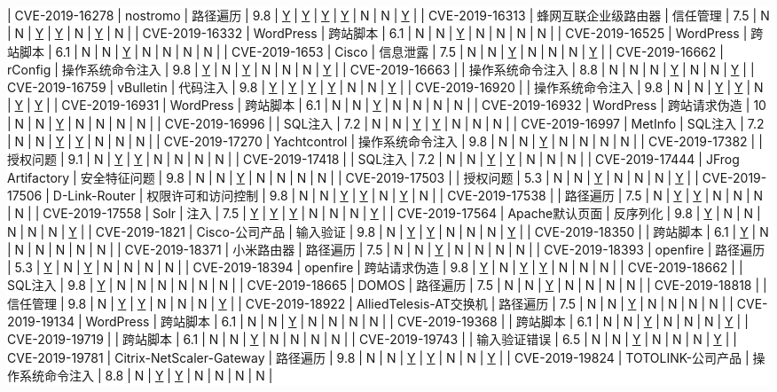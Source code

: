 | CVE-2019-16278 | nostromo | 路径遍历 | 9.8 | [Y](CVE-2019-16278/vultarget/) | [Y](CVE-2019-16278/poc/pocsploit/) | [Y](CVE-2019-16278/poc/nuclei/) | [Y](CVE-2019-16278/poc/xray/) | N | N | [Y](CVE-2019-16278/poc/others/) |
| CVE-2019-16313 | 蜂网互联企业级路由器 | 信任管理 | 7.5 | N | N | [Y](CVE-2019-16313/poc/nuclei/) | [Y](CVE-2019-16313/poc/xray/) | N | [Y](CVE-2019-16313/poc/goby/) | N |
| CVE-2019-16332 | WordPress | 跨站脚本 | 6.1 | N | N | [Y](CVE-2019-16332/poc/nuclei/) | N | N | N | N |
| CVE-2019-16525 | WordPress | 跨站脚本 | 6.1 | N | N | [Y](CVE-2019-16525/poc/nuclei/) | N | N | N | N |
| CVE-2019-1653 | Cisco | 信息泄露 | 7.5 | N | N | [Y](CVE-2019-1653/poc/nuclei/) | N | N | N | [Y](CVE-2019-1653/poc/others/) |
| CVE-2019-16662 | rConfig | 操作系统命令注入 | 9.8 | [Y](CVE-2019-16662/vultarget/) | N | [Y](CVE-2019-16662/poc/nuclei/) | N | N | N | [Y](CVE-2019-16662/poc/others/) |
| CVE-2019-16663 |  | 操作系统命令注入 | 8.8 | N | N | N | [Y](CVE-2019-16663/poc/xray/) | N | N | [Y](CVE-2019-16663/poc/others/) |
| CVE-2019-16759 | vBulletin | 代码注入 | 9.8 | [Y](CVE-2019-16759/vultarget/) | [Y](CVE-2019-16759/poc/pocsploit/) | [Y](CVE-2019-16759/poc/nuclei/) | [Y](CVE-2019-16759/poc/xray/) | N | N | [Y](CVE-2019-16759/poc/others/) |
| CVE-2019-16920 |  | 操作系统命令注入 | 9.8 | N | N | [Y](CVE-2019-16920/poc/nuclei/) | [Y](CVE-2019-16920/poc/xray/) | N | [Y](CVE-2019-16920/poc/goby/) | [Y](CVE-2019-16920/poc/others/) |
| CVE-2019-16931 | WordPress | 跨站脚本 | 6.1 | N | N | [Y](CVE-2019-16931/poc/nuclei/) | N | N | N | N |
| CVE-2019-16932 | WordPress | 跨站请求伪造 | 10 | N | N | [Y](CVE-2019-16932/poc/nuclei/) | N | N | N | N |
| CVE-2019-16996 |  | SQL注入 | 7.2 | N | N | [Y](CVE-2019-16996/poc/nuclei/) | [Y](CVE-2019-16996/poc/xray/) | N | N | N |
| CVE-2019-16997 | MetInfo | SQL注入 | 7.2 | N | N | [Y](CVE-2019-16997/poc/nuclei/) | [Y](CVE-2019-16997/poc/xray/) | N | N | N |
| CVE-2019-17270 | Yachtcontrol | 操作系统命令注入 | 9.8 | N | N | [Y](CVE-2019-17270/poc/nuclei/) | N | N | N | N |
| CVE-2019-17382 |  | 授权问题 | 9.1 | N | [Y](CVE-2019-17382/poc/pocsploit/) | [Y](CVE-2019-17382/poc/nuclei/) | N | N | N | N |
| CVE-2019-17418 |  | SQL注入 | 7.2 | N | N | [Y](CVE-2019-17418/poc/nuclei/) | [Y](CVE-2019-17418/poc/xray/) | N | N | N |
| CVE-2019-17444 | JFrog Artifactory | 安全特征问题 | 9.8 | N | N | [Y](CVE-2019-17444/poc/nuclei/) | N | N | N | N |
| CVE-2019-17503 |  | 授权问题 | 5.3 | N | N | [Y](CVE-2019-17503/poc/nuclei/) | N | N | N | [Y](CVE-2019-17503/poc/others/) |
| CVE-2019-17506 | D-Link-Router | 权限许可和访问控制 | 9.8 | N | N | [Y](CVE-2019-17506/poc/nuclei/) | [Y](CVE-2019-17506/poc/xray/) | N | [Y](CVE-2019-17506/poc/goby/) | N |
| CVE-2019-17538 |  | 路径遍历 | 7.5 | N | [Y](CVE-2019-17538/poc/pocsploit/) | [Y](CVE-2019-17538/poc/nuclei/) | N | N | N | N |
| CVE-2019-17558 | Solr | 注入 | 7.5 | [Y](CVE-2019-17558/vultarget/) | [Y](CVE-2019-17558/poc/pocsploit/) | [Y](CVE-2019-17558/poc/nuclei/) | N | N | N | [Y](CVE-2019-17558/poc/others/) |
| CVE-2019-17564 | Apache默认页面 | 反序列化 | 9.8 | [Y](CVE-2019-17564/vultarget/) | N | N | N | N | N | [Y](CVE-2019-17564/poc/others/) |
| CVE-2019-1821 | Cisco-公司产品 | 输入验证 | 9.8 | N | [Y](CVE-2019-1821/poc/pocsploit/) | [Y](CVE-2019-1821/poc/nuclei/) | N | N | N | [Y](CVE-2019-1821/poc/others/) |
| CVE-2019-18350 |  | 跨站脚本 | 6.1 | [Y](CVE-2019-18350/vultarget/) | N | N | N | N | N | N |
| CVE-2019-18371 | 小米路由器 | 路径遍历 | 7.5 | N | N | [Y](CVE-2019-18371/poc/nuclei/) | N | N | N | N |
| CVE-2019-18393 | openfire | 路径遍历 | 5.3 | [Y](CVE-2019-18393/vultarget/) | N | [Y](CVE-2019-18393/poc/nuclei/) | N | N | N | N |
| CVE-2019-18394 | openfire | 跨站请求伪造 | 9.8 | [Y](CVE-2019-18394/vultarget/) | N | [Y](CVE-2019-18394/poc/nuclei/) | [Y](CVE-2019-18394/poc/xray/) | N | N | N |
| CVE-2019-18662 |  | SQL注入 | 9.8 | [Y](CVE-2019-18662/vultarget/) | N | N | N | N | N | N |
| CVE-2019-18665 | DOMOS | 路径遍历 | 7.5 | N | N | [Y](CVE-2019-18665/poc/nuclei/) | N | N | N | N |
| CVE-2019-18818 |  | 信任管理 | 9.8 | N | [Y](CVE-2019-18818/poc/pocsploit/) | [Y](CVE-2019-18818/poc/nuclei/) | N | N | N | [Y](CVE-2019-18818/poc/others/) |
| CVE-2019-18922 | AlliedTelesis-AT交换机 | 路径遍历 | 7.5 | N | N | [Y](CVE-2019-18922/poc/nuclei/) | N | N | N | N |
| CVE-2019-19134 | WordPress | 跨站脚本 | 6.1 | N | N | [Y](CVE-2019-19134/poc/nuclei/) | N | N | N | N |
| CVE-2019-19368 |  | 跨站脚本 | 6.1 | N | N | [Y](CVE-2019-19368/poc/nuclei/) | N | N | N | [Y](CVE-2019-19368/poc/others/) |
| CVE-2019-19719 |  | 跨站脚本 | 6.1 | N | N | [Y](CVE-2019-19719/poc/nuclei/) | N | N | N | N |
| CVE-2019-19743 |  | 输入验证错误 | 6.5 | N | N | [Y](CVE-2019-19743/poc/nuclei/) | N | N | N | [Y](CVE-2019-19743/poc/others/) |
| CVE-2019-19781 | Citrix-NetScaler-Gateway | 路径遍历 | 9.8 | N | N | [Y](CVE-2019-19781/poc/nuclei/) | [Y](CVE-2019-19781/poc/xray/) | N | N | [Y](CVE-2019-19781/poc/others/) |
| CVE-2019-19824 | TOTOLINK-公司产品 | 操作系统命令注入 | 8.8 | N | [Y](CVE-2019-19824/poc/pocsploit/) | [Y](CVE-2019-19824/poc/nuclei/) | N | N | N | N |